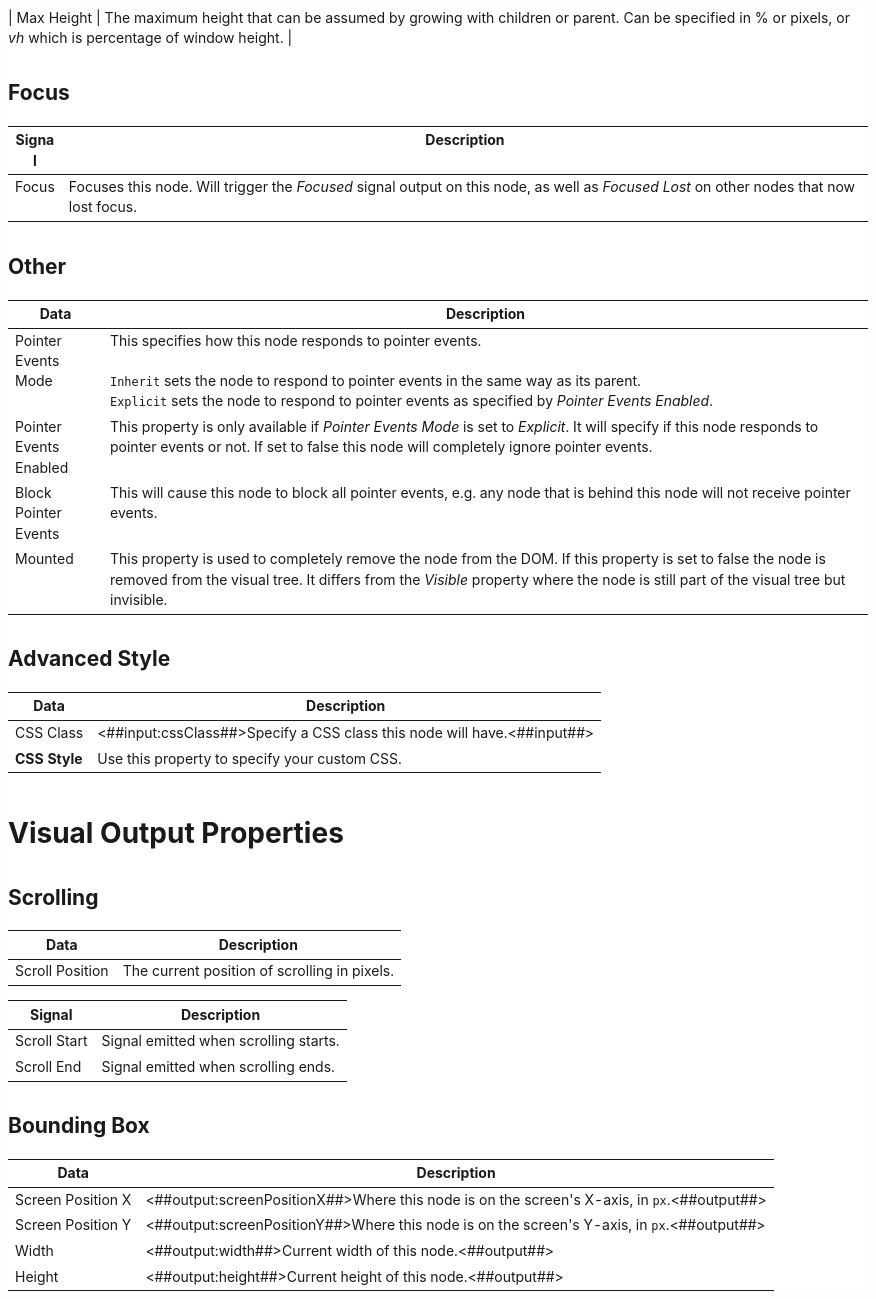 | <span class="ndl-data">Max Height</span> | The maximum height that can be assumed by growing with children or parent. Can be specified in % or pixels, or _vh_ which is percentage of window height. |

## Focus

| Signal                                | Description                                                                                                                             |
| ------------------------------------- | --------------------------------------------------------------------------------------------------------------------------------------- |
| <span class="ndl-signal">Focus</span> | Focuses this node. Will trigger the _Focused_ signal output on this node, as well as _Focused Lost_ on other nodes that now lost focus. |

## Other

| Data                                                 | Description                                                                                                                                                                                                                                               |
| ---------------------------------------------------- | --------------------------------------------------------------------------------------------------------------------------------------------------------------------------------------------------------------------------------------------------------- |
| <span class="ndl-data">Pointer Events Mode</span>    | This specifies how this node responds to pointer events.<br/><br/>`Inherit` sets the node to respond to pointer events in the same way as its parent.<br/>`Explicit` sets the node to respond to pointer events as specified by _Pointer Events Enabled_. |
| <span class="ndl-data">Pointer Events Enabled</span> | This property is only available if _Pointer Events Mode_ is set to _Explicit_. It will specify if this node responds to pointer events or not. If set to false this node will completely ignore pointer events.                                           |
| <span class="ndl-data">Block Pointer Events</span>   | This will cause this node to block all pointer events, e.g. any node that is behind this node will not receive pointer events.                                                                                                                            |
| <span class="ndl-data">Mounted</span>                | This property is used to completely remove the node from the DOM. If this property is set to false the node is removed from the visual tree. It differs from the _Visible_ property where the node is still part of the visual tree but invisible.        |

## Advanced Style

| Data                                    | Description                                                             |
| --------------------------------------- | ----------------------------------------------------------------------- |
| <span class="ndl-data">CSS Class</span> | <##input:cssClass##>Specify a CSS class this node will have.<##input##> |
| **CSS Style**                           | Use this property to specify your custom CSS.                           |

# Visual Output Properties

## Scrolling

| Data                                          | Description                                  |
| --------------------------------------------- | -------------------------------------------- |
| <span class="ndl-data">Scroll Position</span> | The current position of scrolling in pixels. |

| Signal                                       | Description                           |
| -------------------------------------------- | ------------------------------------- |
| <span class="ndl-signal">Scroll Start</span> | Signal emitted when scrolling starts. |
| <span class="ndl-signal">Scroll End</span>   | Signal emitted when scrolling ends.   |

## Bounding Box

| Data                                            | Description                                                                                 |
| ----------------------------------------------- | ------------------------------------------------------------------------------------------- |
| <span class="ndl-data">Screen Position X</span> | <##output:screenPositionX##>Where this node is on the screen's X-axis, in `px`.<##output##> |
| <span class="ndl-data">Screen Position Y</span> | <##output:screenPositionY##>Where this node is on the screen's Y-axis, in `px`.<##output##> |
| <span class="ndl-data">Width</span>             | <##output:width##>Current width of this node.<##output##>                                   |
| <span class="ndl-data">Height</span>            | <##output:height##>Current height of this node.<##output##>                                 |
